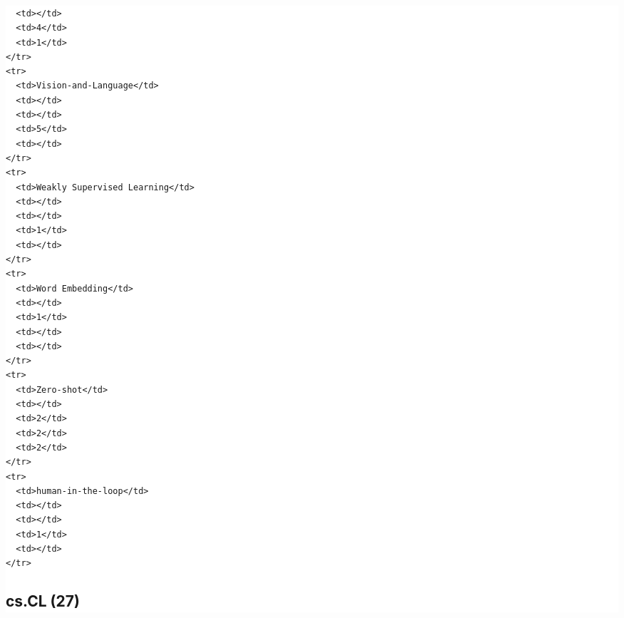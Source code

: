       <td></td>
      <td>4</td>
      <td>1</td>
    </tr>
    <tr>
      <td>Vision-and-Language</td>
      <td></td>
      <td></td>
      <td>5</td>
      <td></td>
    </tr>
    <tr>
      <td>Weakly Supervised Learning</td>
      <td></td>
      <td></td>
      <td>1</td>
      <td></td>
    </tr>
    <tr>
      <td>Word Embedding</td>
      <td></td>
      <td>1</td>
      <td></td>
      <td></td>
    </tr>
    <tr>
      <td>Zero-shot</td>
      <td></td>
      <td>2</td>
      <td>2</td>
      <td>2</td>
    </tr>
    <tr>
      <td>human-in-the-loop</td>
      <td></td>
      <td></td>
      <td>1</td>
      <td></td>
    </tr>
  </tbody>
</table>

<script>
$(function() {
  $("table").addClass("keyword-table table-bordered border-success");
  $("table thead").addClass("sticky-top");
  $("table tbody td").css("text-align", "");
});
</script>


## cs.CL (27)
